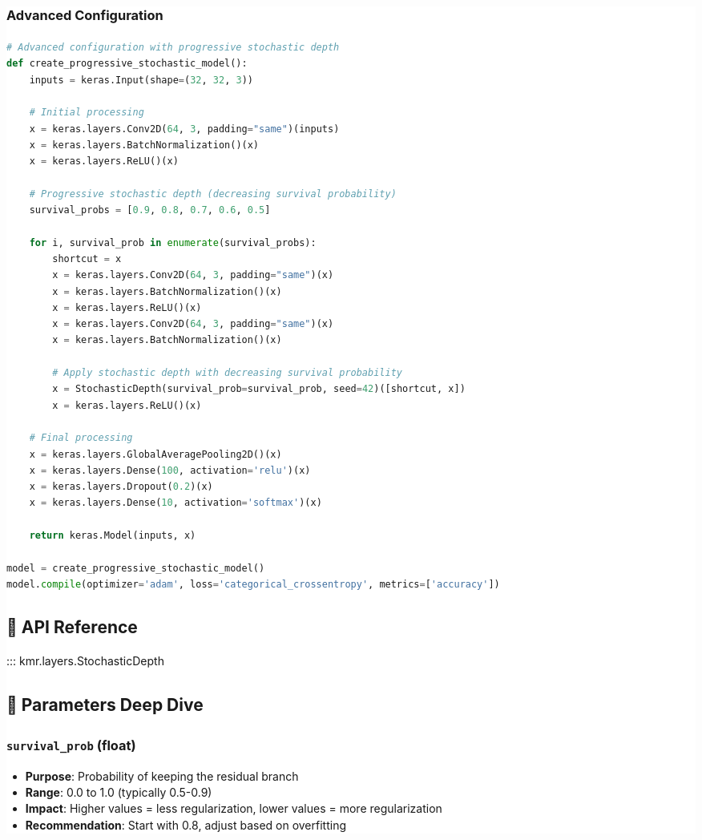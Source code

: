 ### Advanced Configuration

```python
# Advanced configuration with progressive stochastic depth
def create_progressive_stochastic_model():
    inputs = keras.Input(shape=(32, 32, 3))
    
    # Initial processing
    x = keras.layers.Conv2D(64, 3, padding="same")(inputs)
    x = keras.layers.BatchNormalization()(x)
    x = keras.layers.ReLU()(x)
    
    # Progressive stochastic depth (decreasing survival probability)
    survival_probs = [0.9, 0.8, 0.7, 0.6, 0.5]
    
    for i, survival_prob in enumerate(survival_probs):
        shortcut = x
        x = keras.layers.Conv2D(64, 3, padding="same")(x)
        x = keras.layers.BatchNormalization()(x)
        x = keras.layers.ReLU()(x)
        x = keras.layers.Conv2D(64, 3, padding="same")(x)
        x = keras.layers.BatchNormalization()(x)
        
        # Apply stochastic depth with decreasing survival probability
        x = StochasticDepth(survival_prob=survival_prob, seed=42)([shortcut, x])
        x = keras.layers.ReLU()(x)
    
    # Final processing
    x = keras.layers.GlobalAveragePooling2D()(x)
    x = keras.layers.Dense(100, activation='relu')(x)
    x = keras.layers.Dropout(0.2)(x)
    x = keras.layers.Dense(10, activation='softmax')(x)
    
    return keras.Model(inputs, x)

model = create_progressive_stochastic_model()
model.compile(optimizer='adam', loss='categorical_crossentropy', metrics=['accuracy'])
```

## 📖 API Reference

::: kmr.layers.StochasticDepth

## 🔧 Parameters Deep Dive

### `survival_prob` (float)
- **Purpose**: Probability of keeping the residual branch
- **Range**: 0.0 to 1.0 (typically 0.5-0.9)
- **Impact**: Higher values = less regularization, lower values = more regularization
- **Recommendation**: Start with 0.8, adjust based on overfitting
